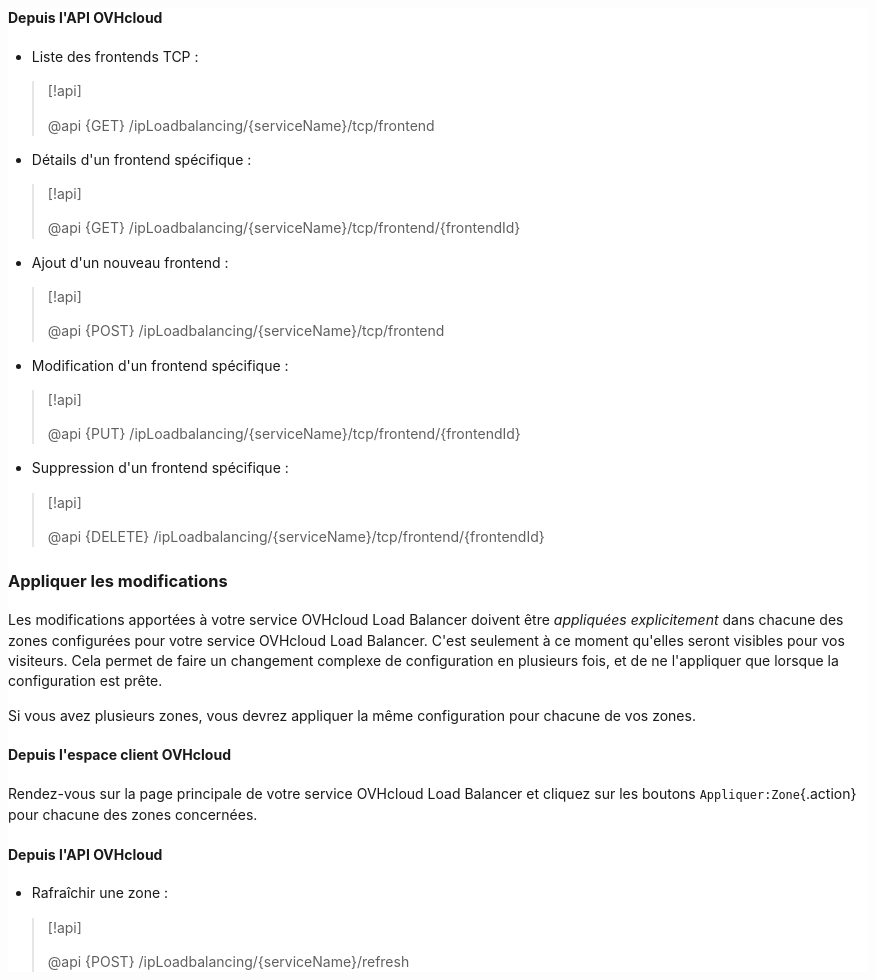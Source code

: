 #### Depuis l'API OVHcloud

- Liste des frontends TCP :

> [!api]
>
> @api {GET} /ipLoadbalancing/{serviceName}/tcp/frontend
> 


- Détails d'un frontend spécifique :

> [!api]
>
> @api {GET} /ipLoadbalancing/{serviceName}/tcp/frontend/{frontendId}
> 

- Ajout d'un nouveau frontend :

> [!api]
>
> @api {POST} /ipLoadbalancing/{serviceName}/tcp/frontend
> 

- Modification d'un frontend spécifique :

> [!api]
>
> @api {PUT} /ipLoadbalancing/{serviceName}/tcp/frontend/{frontendId}
> 

- Suppression d'un frontend spécifique :

> [!api]
>
> @api {DELETE} /ipLoadbalancing/{serviceName}/tcp/frontend/{frontendId}
> 

### Appliquer les modifications

Les modifications apportées à votre service OVHcloud Load Balancer doivent être *appliquées explicitement* dans chacune des zones configurées pour votre service OVHcloud Load Balancer. C'est seulement à ce moment qu'elles seront visibles pour vos visiteurs. Cela permet de faire un changement complexe de configuration en plusieurs fois, et de ne l'appliquer que lorsque la configuration est prête.

Si vous avez plusieurs zones, vous devrez appliquer la même configuration pour chacune de vos zones.

#### Depuis l'espace client OVHcloud

Rendez-vous sur la page principale de votre service OVHcloud Load Balancer et cliquez sur les boutons `Appliquer:Zone`{.action} pour chacune des zones concernées.

#### Depuis l'API OVHcloud

- Rafraîchir une zone :

> [!api]
>
> @api {POST} /ipLoadbalancing/{serviceName}/refresh
> 
